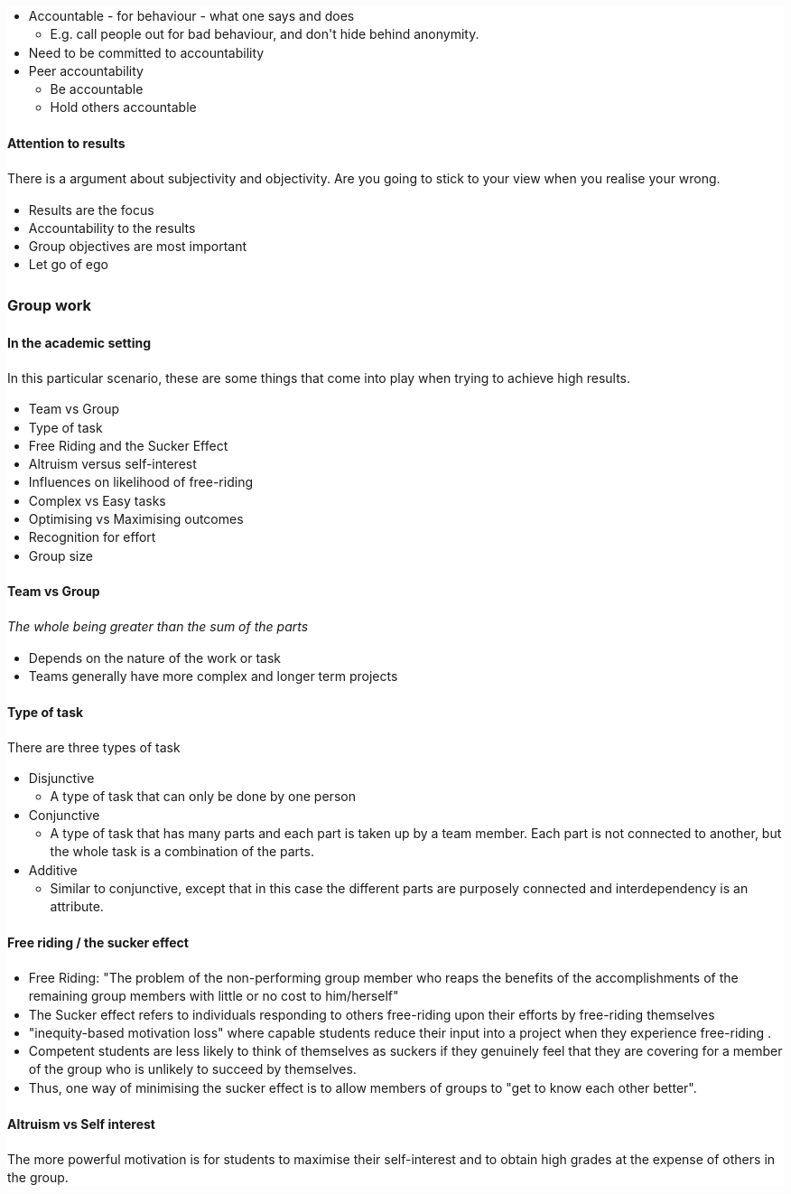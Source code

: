 - ﻿﻿Accountable - for behaviour - what one says and does
	- ﻿﻿E.g. call people out for bad behaviour, and don't hide behind anonymity.
- ﻿﻿Need to be committed to accountability
- ﻿﻿Peer accountability
	- ﻿﻿Be accountable
	- ﻿﻿Hold others accountable 


#### Attention to results
There is a argument about subjectivity and objectivity. Are you going to stick to your view when you realise your wrong. 
- ﻿Results are the focus
- ﻿﻿Accountability to the results
- ﻿﻿Group objectives are most important
- ﻿﻿Let go of ego

### Group work
#### In the academic setting
In this particular scenario, these are some things that come into play when trying to achieve high results. 
- ﻿﻿Team vs Group
- ﻿﻿Type of task
- ﻿﻿Free Riding and the Sucker Effect
- ﻿﻿Altruism versus self-interest
- ﻿﻿Influences on likelihood of free-riding
- ﻿﻿Complex vs Easy tasks
- ﻿﻿Optimising vs Maximising outcomes
- ﻿﻿Recognition for effort
- ﻿﻿Group size

#### Team vs Group 
*The whole being greater than the sum of the parts*
- ﻿﻿Depends on the nature of the work or task
- ﻿﻿Teams generally have more complex and longer term projects

#### Type of task
There are three types of task
- ﻿﻿Disjunctive
	- ﻿﻿A type of task that can only be done by one person
- ﻿﻿Conjunctive
	- ﻿﻿A type of task that has many parts and each part is taken up by a team member. Each part is not connected to another, but the whole task is a combination of the parts.
- ﻿﻿Additive
	- ﻿﻿Similar to conjunctive, except that in this case the different parts are purposely connected and interdependency is an attribute.

#### Free riding / the sucker effect
- ﻿Free Riding: "The problem of the non-performing group member who reaps the benefits of the accomplishments of the remaining group members with little or no cost to him/herself"
- ﻿﻿The Sucker effect refers to individuals responding to others free-riding upon their efforts by free-riding themselves
- ﻿﻿"inequity-based motivation loss" where capable students reduce their input into a project when they experience free-riding .
- ﻿﻿Competent students are less likely to think of themselves as suckers if they genuinely feel that they are covering for a member of the group who is unlikely to succeed by themselves.
- ﻿﻿Thus, one way of minimising the sucker effect is to allow members of groups to "get to know each other better".
#### Altruism vs Self interest
The more powerful motivation is for students to maximise their self-interest and to obtain high grades at the expense of others in the group.
